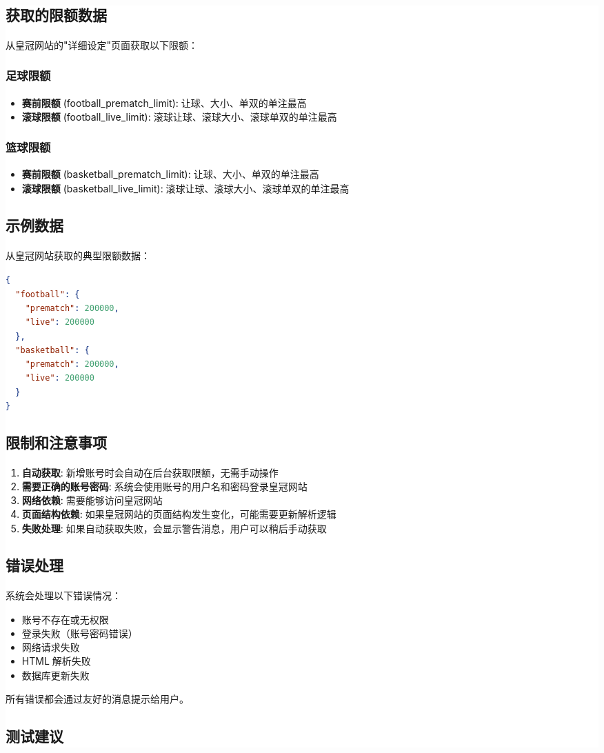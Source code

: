 ## 获取的限额数据

从皇冠网站的"详细设定"页面获取以下限额：

### 足球限额
- **赛前限额** (football_prematch_limit): 让球、大小、单双的单注最高
- **滚球限额** (football_live_limit): 滚球让球、滚球大小、滚球单双的单注最高

### 篮球限额
- **赛前限额** (basketball_prematch_limit): 让球、大小、单双的单注最高
- **滚球限额** (basketball_live_limit): 滚球让球、滚球大小、滚球单双的单注最高

## 示例数据

从皇冠网站获取的典型限额数据：

```json
{
  "football": {
    "prematch": 200000,
    "live": 200000
  },
  "basketball": {
    "prematch": 200000,
    "live": 200000
  }
}
```

## 限制和注意事项

1. **自动获取**: 新增账号时会自动在后台获取限额，无需手动操作
2. **需要正确的账号密码**: 系统会使用账号的用户名和密码登录皇冠网站
3. **网络依赖**: 需要能够访问皇冠网站
4. **页面结构依赖**: 如果皇冠网站的页面结构发生变化，可能需要更新解析逻辑
5. **失败处理**: 如果自动获取失败，会显示警告消息，用户可以稍后手动获取

## 错误处理

系统会处理以下错误情况：

- 账号不存在或无权限
- 登录失败（账号密码错误）
- 网络请求失败
- HTML 解析失败
- 数据库更新失败

所有错误都会通过友好的消息提示给用户。

## 测试建议
